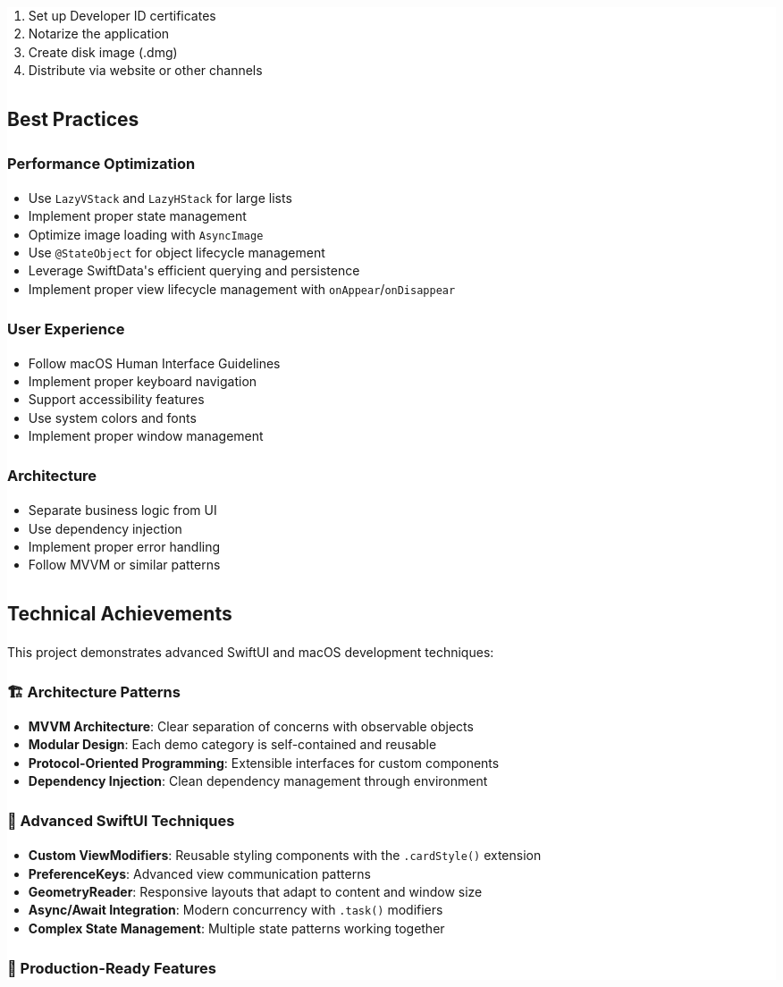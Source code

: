 1. Set up Developer ID certificates
2. Notarize the application
3. Create disk image (.dmg)
4. Distribute via website or other channels

## Best Practices

### Performance Optimization

- Use `LazyVStack` and `LazyHStack` for large lists
- Implement proper state management
- Optimize image loading with `AsyncImage`
- Use `@StateObject` for object lifecycle management
- Leverage SwiftData's efficient querying and persistence
- Implement proper view lifecycle management with `onAppear`/`onDisappear`

### User Experience

- Follow macOS Human Interface Guidelines
- Implement proper keyboard navigation
- Support accessibility features
- Use system colors and fonts
- Implement proper window management

### Architecture

- Separate business logic from UI
- Use dependency injection
- Implement proper error handling
- Follow MVVM or similar patterns

## Technical Achievements

This project demonstrates advanced SwiftUI and macOS development techniques:

### 🏗️ Architecture Patterns

- **MVVM Architecture**: Clear separation of concerns with observable objects
- **Modular Design**: Each demo category is self-contained and reusable
- **Protocol-Oriented Programming**: Extensible interfaces for custom components
- **Dependency Injection**: Clean dependency management through environment

### 🔧 Advanced SwiftUI Techniques

- **Custom ViewModifiers**: Reusable styling components with the `.cardStyle()` extension
- **PreferenceKeys**: Advanced view communication patterns
- **GeometryReader**: Responsive layouts that adapt to content and window size
- **Async/Await Integration**: Modern concurrency with `.task()` modifiers
- **Complex State Management**: Multiple state patterns working together

### 🎯 Production-Ready Features

